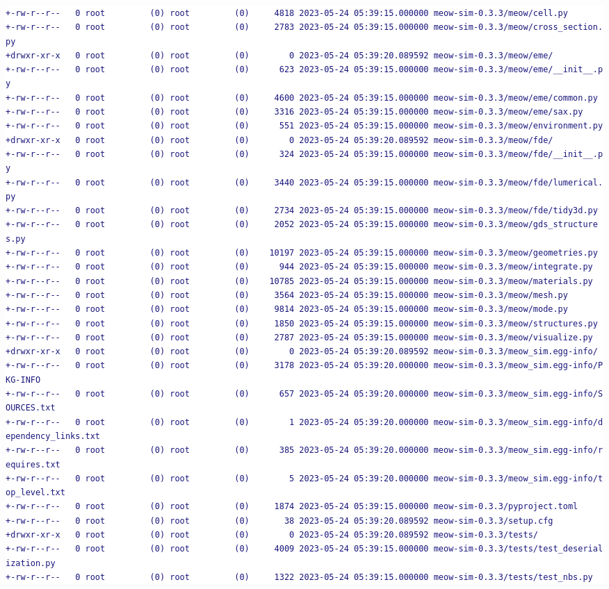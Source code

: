 ```diff
+-rw-r--r--   0 root         (0) root         (0)     4818 2023-05-24 05:39:15.000000 meow-sim-0.3.3/meow/cell.py
+-rw-r--r--   0 root         (0) root         (0)     2783 2023-05-24 05:39:15.000000 meow-sim-0.3.3/meow/cross_section.py
+drwxr-xr-x   0 root         (0) root         (0)        0 2023-05-24 05:39:20.089592 meow-sim-0.3.3/meow/eme/
+-rw-r--r--   0 root         (0) root         (0)      623 2023-05-24 05:39:15.000000 meow-sim-0.3.3/meow/eme/__init__.py
+-rw-r--r--   0 root         (0) root         (0)     4600 2023-05-24 05:39:15.000000 meow-sim-0.3.3/meow/eme/common.py
+-rw-r--r--   0 root         (0) root         (0)     3316 2023-05-24 05:39:15.000000 meow-sim-0.3.3/meow/eme/sax.py
+-rw-r--r--   0 root         (0) root         (0)      551 2023-05-24 05:39:15.000000 meow-sim-0.3.3/meow/environment.py
+drwxr-xr-x   0 root         (0) root         (0)        0 2023-05-24 05:39:20.089592 meow-sim-0.3.3/meow/fde/
+-rw-r--r--   0 root         (0) root         (0)      324 2023-05-24 05:39:15.000000 meow-sim-0.3.3/meow/fde/__init__.py
+-rw-r--r--   0 root         (0) root         (0)     3440 2023-05-24 05:39:15.000000 meow-sim-0.3.3/meow/fde/lumerical.py
+-rw-r--r--   0 root         (0) root         (0)     2734 2023-05-24 05:39:15.000000 meow-sim-0.3.3/meow/fde/tidy3d.py
+-rw-r--r--   0 root         (0) root         (0)     2052 2023-05-24 05:39:15.000000 meow-sim-0.3.3/meow/gds_structures.py
+-rw-r--r--   0 root         (0) root         (0)    10197 2023-05-24 05:39:15.000000 meow-sim-0.3.3/meow/geometries.py
+-rw-r--r--   0 root         (0) root         (0)      944 2023-05-24 05:39:15.000000 meow-sim-0.3.3/meow/integrate.py
+-rw-r--r--   0 root         (0) root         (0)    10785 2023-05-24 05:39:15.000000 meow-sim-0.3.3/meow/materials.py
+-rw-r--r--   0 root         (0) root         (0)     3564 2023-05-24 05:39:15.000000 meow-sim-0.3.3/meow/mesh.py
+-rw-r--r--   0 root         (0) root         (0)     9814 2023-05-24 05:39:15.000000 meow-sim-0.3.3/meow/mode.py
+-rw-r--r--   0 root         (0) root         (0)     1850 2023-05-24 05:39:15.000000 meow-sim-0.3.3/meow/structures.py
+-rw-r--r--   0 root         (0) root         (0)     2787 2023-05-24 05:39:15.000000 meow-sim-0.3.3/meow/visualize.py
+drwxr-xr-x   0 root         (0) root         (0)        0 2023-05-24 05:39:20.089592 meow-sim-0.3.3/meow_sim.egg-info/
+-rw-r--r--   0 root         (0) root         (0)     3178 2023-05-24 05:39:20.000000 meow-sim-0.3.3/meow_sim.egg-info/PKG-INFO
+-rw-r--r--   0 root         (0) root         (0)      657 2023-05-24 05:39:20.000000 meow-sim-0.3.3/meow_sim.egg-info/SOURCES.txt
+-rw-r--r--   0 root         (0) root         (0)        1 2023-05-24 05:39:20.000000 meow-sim-0.3.3/meow_sim.egg-info/dependency_links.txt
+-rw-r--r--   0 root         (0) root         (0)      385 2023-05-24 05:39:20.000000 meow-sim-0.3.3/meow_sim.egg-info/requires.txt
+-rw-r--r--   0 root         (0) root         (0)        5 2023-05-24 05:39:20.000000 meow-sim-0.3.3/meow_sim.egg-info/top_level.txt
+-rw-r--r--   0 root         (0) root         (0)     1874 2023-05-24 05:39:15.000000 meow-sim-0.3.3/pyproject.toml
+-rw-r--r--   0 root         (0) root         (0)       38 2023-05-24 05:39:20.089592 meow-sim-0.3.3/setup.cfg
+drwxr-xr-x   0 root         (0) root         (0)        0 2023-05-24 05:39:20.089592 meow-sim-0.3.3/tests/
+-rw-r--r--   0 root         (0) root         (0)     4009 2023-05-24 05:39:15.000000 meow-sim-0.3.3/tests/test_deserialization.py
+-rw-r--r--   0 root         (0) root         (0)     1322 2023-05-24 05:39:15.000000 meow-sim-0.3.3/tests/test_nbs.py
```
